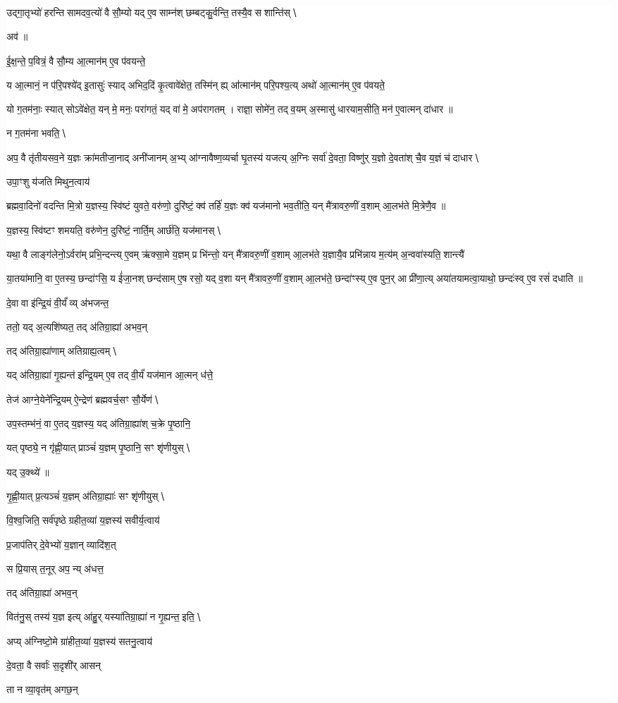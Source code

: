उद्गा॒तृभ्यो॑ हरन्ति सामदव॒त्यो॑ वै सौ॒म्यो यद् ए॒व साम्न॑श् छम्बट्कु॒र्वन्ति॒ तस्यै॒व स शान्ति॑स् \

अव॑ ॥

ई॒क्ष॒न्ते॒ प॒वित्रं॒ वै सौ॒म्य आ॒त्मान॑म् ए॒व प॑वयन्ते॒

य आ॒त्मानं॒ न प॑रि॒पश्ये॑द् इ॒तासुः॑ स्याद् अभिद॒दिं कृ॒त्वावे॑क्षेत॒ तस्मि॑न् ह्य् आ॑॑त्मान॑म् परि॒पश्य॒त्य् अथो॑ आ॒त्मान॑म् ए॒व प॑वयते॒

यो ग॒तम॑नाः॒ स्यात् सोऽवे॑क्षेत॒ यन् मे॒ मनः॒ परा॑गतं॒ यद् वा॑ मे॒ अप॑रागतम् । राज्ञा॒ सोमे॑न॒ तद् व॒यम् अ॒स्मासु॑ धारयाम॒सीति॒ मन॑ ए॒वात्मन् दा॑धार ॥

न ग॒तम॑ना भवति॒ \

अप॒ वै तृ॑तीयसव॒ने य॒ज्ञः क्रा॑मतीजा॒नाद् अनी॑जानम् अ॒भ्य् आ॑ग्नावैष्ण॒व्यर्चा घृ॒तस्य॑ यजत्य् अ॒ग्निः सर्वा॑ दे॒वता॒ विष्णु॑र् य॒ज्ञो दे॒वता॑श् चै॒व य॒ज्ञं च॑ दाधार \

उपा॒ꣳशु य॑जति मिथुन॒त्वाय॑

ब्रह्मवा॒दिनो॑ वदन्ति मि॒त्रो य॒ज्ञस्य॒ स्वि॑ष्टं युवते॒ वरु॑णो॒ दुरि॑ष्टं॒ क्व॑ तर्हि॑ य॒ज्ञः क्व॑ यज॑मानो भव॒तीति॒ यन् मै॑त्रावरु॒णीं व॒शाम् आ॒लभ॑ते मि॒त्रेणै॒व ॥

य॒ज्ञस्य॒ स्वि॑ष्टꣳ शमयति॒ वरु॑णेन॒ दुरि॑ष्टं॒ नार्ति॒म् आर्छ॑ति॒ यज॑मानस् \

यथा॒ वै लाङ्ग॑लेनो॒ऽर्वरा॑म् प्रभि॒न्दन्त्य् ए॒वम् ऋ॑क्सा॒मे य॒ज्ञम् प्र भि॑न्त्तो॒ यन् मै॑त्रावरु॒णीं व॒शाम् आ॒लभ॑ते य॒ज्ञायै॒व प्रभि॑न्नाय म॒त्य॑म् अ॒न्ववा॑स्यति॒ शान्त्यै॑

या॒तया॑मानि॒ वा ए॒तस्य॒ छन्दा॑ꣳसि॒ य ई॑जा॒नश् छन्द॑साम् ए॒ष रसो॒ यद् व॒शा यन् मै॑त्रावरु॒णीं व॒शाम् आ॒लभ॑ते॒ छन्दा॑ꣳस्य् ए॒व पुन॒र् आ प्री॑णा॒त्य् अया॑तयामत्वा॒याथो॒ छन्दः॑स्व् ए॒व रसं॑ दधाति ॥

दे॒वा वा इ॑न्द्रि॒यं वी॒र्यं॑ व्य् अ॑भजन्त॒

ततो॒ यद् अ॒त्यशि॑ष्यत॒ तद् अ॑तिग्रा॒ह्या॑ अभव॒न्

तद् अ॑तिग्रा॒ह्या॑णाम् अतिग्राह्य॒त्वम् \

यद् अ॑तिग्रा॒ह्या॑ गृ॒ह्यन्त॑ इन्द्रि॒यम् ए॒व तद् वी॒र्यं॑ यज॑मान आ॒त्मन् ध॑त्ते॒

तेज॑ आग्ने॒येने॑न्द्रि॒यम् ऐ॒न्द्रेण॑ ब्रह्मवर्च॒सꣳ सौ॒र्येण॑ \

उप॒स्तम्भ॑नं॒ वा ए॒तद् य॒ज्ञस्य॒ यद् अ॑तिग्रा॒ह्या॑श् च॒क्रे पृ॒ष्ठानि॒

यत् पृष्ठ्ये॒ न गृ॑ह्णी॒यात् प्राञ्चं॑ य॒ज्ञम् पृ॒ष्ठानि॒ सꣳ शृ॑णीयुस् \

यद् उ॒क्थ्ये॑ ॥

गृ॒ह्णी॒यात् प्र॒त्यञ्चं॑ य॒ज्ञम् अ॑तिग्रा॒ह्याः॑ सꣳ शृ॑णीयुस् \

वि॒श्व॒जिति॒ सर्व॑पृष्ठे ग्रहीत॒व्या॑ य॒ज्ञस्य॑ सवीर्य॒त्वाय॑

प्र॒जाप॑तिर् दे॒वेभ्यो॑ य॒ज्ञान् व्यादि॑श॒त्

स प्रि॒यास् त॒नूर् अप॒ न्य् अ॑धत्त॒

तद् अ॑तिग्रा॒ह्या॑ अभव॒न्

वित॑नु॒स् तस्य॑ य॒ज्ञ इत्य् आ॑हु॒र् यस्या॑तिग्रा॒ह्या॑ न गृ॒ह्यन्त॒ इति॒ \

अप्य् अ॑ग्निष्टो॒मे ग्रा॑हीत॒व्या॑ य॒ज्ञस्य॑ सतनु॒त्वाय॑

दे॒वता॒ वै सर्वाः॑ स॒दृशी॑र् आसन्

ता न व्या॒वृत॑म् अगछ॒न्
